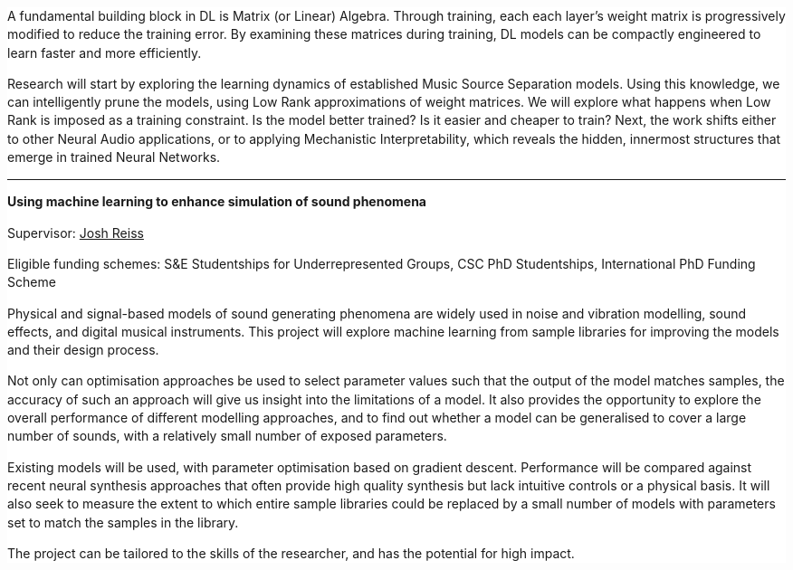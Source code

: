 A fundamental building block in DL is Matrix (or Linear) Algebra. Through training, each each layer’s weight matrix is progressively modified to reduce the training error. By examining these matrices during training, DL models can be compactly engineered to learn faster and more efficiently.

Research will start by exploring the learning dynamics of established Music Source Separation models. Using this knowledge, we can intelligently prune the models, using Low Rank approximations of weight matrices. We will explore what happens when Low Rank is imposed as a training constraint. Is the model better trained? Is it easier and cheaper to train? Next, the work shifts either to other Neural Audio applications, or to applying Mechanistic Interpretability, which reveals the hidden, innermost structures that emerge in trained Neural Networks.



<hr>

**Using machine learning to enhance simulation of sound phenomena**

Supervisor: [Josh Reiss](https://www.seresearch.qmul.ac.uk/cmai/people/jreiss/)

Eligible funding schemes: S&E Studentships for Underrepresented Groups, CSC PhD Studentships, International PhD Funding Scheme

Physical and signal-based models of sound generating phenomena are widely used in noise and vibration modelling, sound effects, and digital musical instruments. This project will explore machine learning from sample libraries for improving the models and their design process.  

Not only can optimisation approaches be used to select parameter values such that the output of the model matches samples, the accuracy of such an approach will give us insight into the limitations of a model. It also provides the opportunity to explore the overall performance of different modelling approaches, and to find out whether a model can be generalised to cover a large number of sounds, with a relatively small number of exposed parameters.  

Existing models will be used, with parameter optimisation based on gradient descent. Performance will be compared against recent neural synthesis approaches that often provide high quality synthesis but lack intuitive controls or a physical basis. It will also seek to measure the extent to which entire sample libraries could be replaced by a small number of models with parameters set to match the samples in the library. 

The project can be tailored to the skills of the researcher, and has the potential for high impact. 
